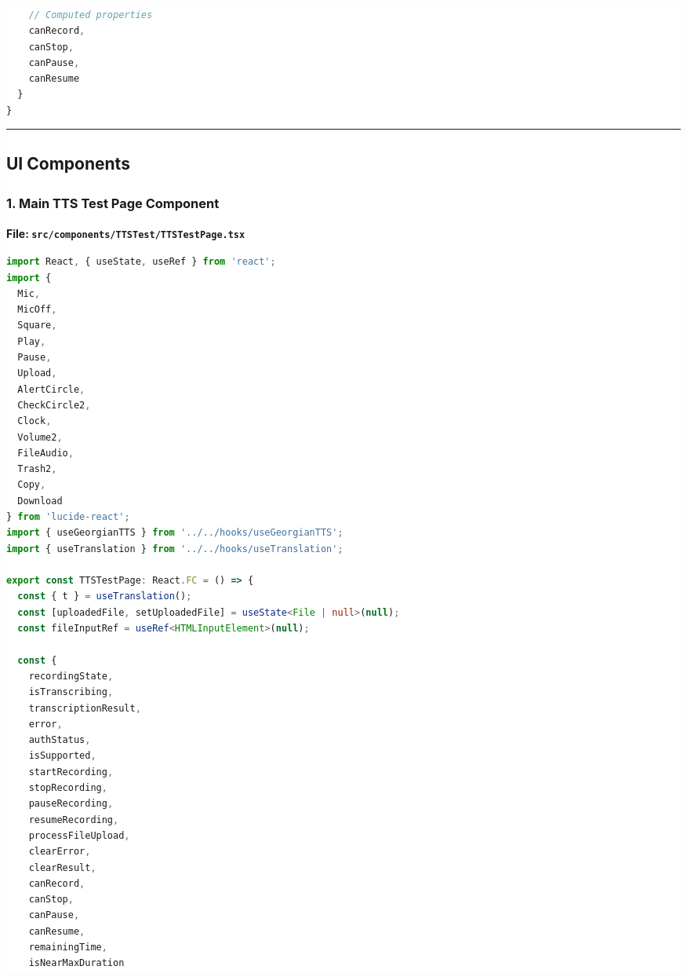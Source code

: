 ```typescript
    // Computed properties
    canRecord,
    canStop,
    canPause,
    canResume
  }
}
```

---

## UI Components

### 1. Main TTS Test Page Component

**File: `src/components/TTSTest/TTSTestPage.tsx`**

```typescript
import React, { useState, useRef } from 'react';
import { 
  Mic, 
  MicOff, 
  Square, 
  Play, 
  Pause, 
  Upload, 
  AlertCircle, 
  CheckCircle2, 
  Clock, 
  Volume2,
  FileAudio,
  Trash2,
  Copy,
  Download
} from 'lucide-react';
import { useGeorgianTTS } from '../../hooks/useGeorgianTTS';
import { useTranslation } from '../../hooks/useTranslation';

export const TTSTestPage: React.FC = () => {
  const { t } = useTranslation();
  const [uploadedFile, setUploadedFile] = useState<File | null>(null);
  const fileInputRef = useRef<HTMLInputElement>(null);

  const {
    recordingState,
    isTranscribing,
    transcriptionResult,
    error,
    authStatus,
    isSupported,
    startRecording,
    stopRecording,
    pauseRecording,
    resumeRecording,
    processFileUpload,
    clearError,
    clearResult,
    canRecord,
    canStop,
    canPause,
    canResume,
    remainingTime,
    isNearMaxDuration
```